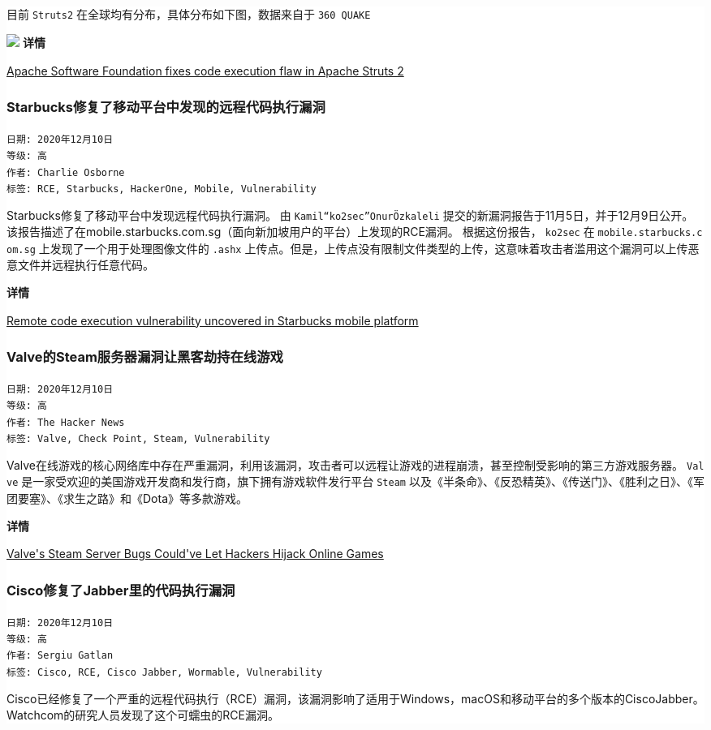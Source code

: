 目前 `Struts2` 在全球均有分布，具体分布如下图，数据来自于 `360 QUAKE` 

![](https://p403.ssl.qhimgs4.com/t012c261477966c6f28.png) **详情** 

[Apache Software Foundation fixes code execution flaw in Apache Struts 2](https://securityaffairs.co/wordpress/112089/security/struts-2-flaw.html)

### Starbucks修复了移动平台中发现的远程代码执行漏洞


```
日期: 2020年12月10日
等级: 高
作者: Charlie Osborne
标签: RCE, Starbucks, HackerOne, Mobile, Vulnerability

```
Starbucks修复了移动平台中发现远程代码执行漏洞。
由 `Kamil“ko2sec”OnurÖzkaleli` 提交的新漏洞报告于11月5日，并于12月9日公开。该报告描述了在mobile.starbucks.com.sg（面向新加坡用户的平台）上发现的RCE漏洞。
根据这份报告， `ko2sec` 在 `mobile.starbucks.com.sg` 上发现了一个用于处理图像文件的 `.ashx` 上传点。但是，上传点没有限制文件类型的上传，这意味着攻击者滥用这个漏洞可以上传恶意文件并远程执行任意代码。

 **详情** 

[Remote code execution vulnerability uncovered in Starbucks mobile platform](https://www.zdnet.com/article/remote-code-execution-vulnerability-uncovered-in-starbucks-mobile-platform/)

### Valve的Steam服务器漏洞让黑客劫持在线游戏


```
日期: 2020年12月10日
等级: 高
作者: The Hacker News
标签: Valve, Check Point, Steam, Vulnerability

```
Valve在线游戏的核心网络库中存在严重漏洞，利用该漏洞，攻击者可以远程让游戏的进程崩溃，甚至控制受影响的第三方游戏服务器。
 `Valve` 是一家受欢迎的美国游戏开发商和发行商，旗下拥有游戏软件发行平台 `Steam` 以及《半条命》、《反恐精英》、《传送门》、《胜利之日》、《军团要塞》、《求生之路》和《Dota》等多款游戏。

 **详情** 

[Valve's Steam Server Bugs Could've Let Hackers Hijack Online Games](https://thehackernews.com/2020/12/valves-steam-server-bugs-couldve-let.html)

### Cisco修复了Jabber里的代码执行漏洞


```
日期: 2020年12月10日
等级: 高
作者: Sergiu Gatlan
标签: Cisco, RCE, Cisco Jabber, Wormable, Vulnerability

```
Cisco已经修复了一个严重的远程代码执行（RCE）漏洞，该漏洞影响了适用于Windows，macOS和移动平台的多个版本的CiscoJabber。Watchcom的研究人员发现了这个可蠕虫的RCE漏洞。
